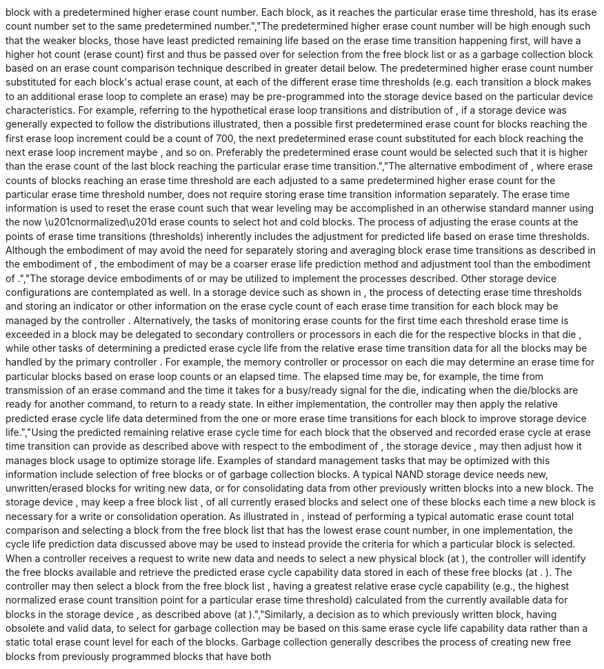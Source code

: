 block with a predetermined higher erase count number. Each block, as it reaches the particular erase time threshold, has its erase count number set to the same predetermined number.","The predetermined higher erase count number will be high enough such that the weaker blocks, those have least predicted remaining life based on the erase time transition happening first, will have a higher hot count (erase count) first and thus be passed over for selection from the free block list or as a garbage collection block based on an erase count comparison technique described in greater detail below. The predetermined higher erase count number substituted for each block's actual erase count, at each of the different erase time thresholds (e.g. each transition a block makes to an additional erase loop to complete an erase) may be pre-programmed into the storage device based on the particular device characteristics. For example, referring to the hypothetical erase loop transitions and distribution of , if a storage device was generally expected to follow the distributions illustrated, then a possible first predetermined erase count for blocks reaching the first erase loop increment could be a count of 700, the next predetermined erase count substituted for each block reaching the next erase loop increment maybe , and so on. Preferably the predetermined erase count would be selected such that it is higher than the erase count of the last block reaching the particular erase time transition.","The alternative embodiment of , where erase counts of blocks reaching an erase time threshold are each adjusted to a same predetermined higher erase count for the particular erase time threshold number, does not require storing erase time transition information separately. The erase time information is used to reset the erase count such that wear leveling may be accomplished in an otherwise standard manner using the now \u201cnormalized\u201d erase counts to select hot and cold blocks. The process of adjusting the erase counts at the points of erase time transitions (thresholds) inherently includes the adjustment for predicted life based on erase time thresholds. Although the embodiment of  may avoid the need for separately storing and averaging block erase time transitions as described in the embodiment of , the embodiment of  may be a coarser erase life prediction method and adjustment tool than the embodiment of .","The storage device embodiments of  or  may be utilized to implement the processes described. Other storage device configurations are contemplated as well. In a storage device  such as shown in , the process of detecting erase time thresholds and storing an indicator or other information on the erase cycle count of each erase time transition for each block may be managed by the controller . Alternatively, the tasks of monitoring erase counts for the first time each threshold erase time is exceeded in a block may be delegated to secondary controllers or processors  in each die  for the respective blocks in that die , while other tasks of determining a predicted erase cycle life from the relative erase time transition data for all the blocks may be handled by the primary controller . For example, the memory controller or processor  on each die  may determine an erase time for particular blocks based on erase loop counts or an elapsed time. The elapsed time may be, for example, the time from transmission of an erase command and the time it takes for a busy\/ready signal for the die, indicating when the die\/blocks are ready for another command, to return to a ready state. In either implementation, the controller  may then apply the relative predicted erase cycle life data determined from the one or more erase time transitions for each block to improve storage device life.","Using the predicted remaining relative erase cycle time for each block that the observed and recorded erase cycle at erase time transition can provide as described above with respect to the embodiment of , the storage device ,  may then adjust how it manages block usage to optimize storage life. Examples of standard management tasks that may be optimized with this information include selection of free blocks or of garbage collection blocks. A typical NAND storage device needs new, unwritten\/erased blocks for writing new data, or for consolidating data from other previously written blocks into a new block. The storage device ,  may keep a free block list ,  of all currently erased blocks and select one of these blocks each time a new block is necessary for a write or consolidation operation. As illustrated in , instead of performing a typical automatic erase count total comparison and selecting a block from the free block list that has the lowest erase count number, in one implementation, the cycle life prediction data discussed above may be used to instead provide the criteria for which a particular block is selected. When a controller receives a request to write new data and needs to select a new physical block (at ), the controller will identify the free blocks available and retrieve the predicted erase cycle capability data stored in each of these free blocks (at . ). The controller may then select a block from the free block list ,  having a greatest relative erase cycle capability (e.g., the highest normalized erase count transition point for a particular erase time threshold) calculated from the currently available data for blocks in the storage device ,  as described above (at ).","Similarly, a decision as to which previously written block, having obsolete and valid data, to select for garbage collection may be based on this same erase cycle life capability data rather than a static total erase count level for each of the blocks. Garbage collection generally describes the process of creating new free blocks from previously programmed blocks that have both